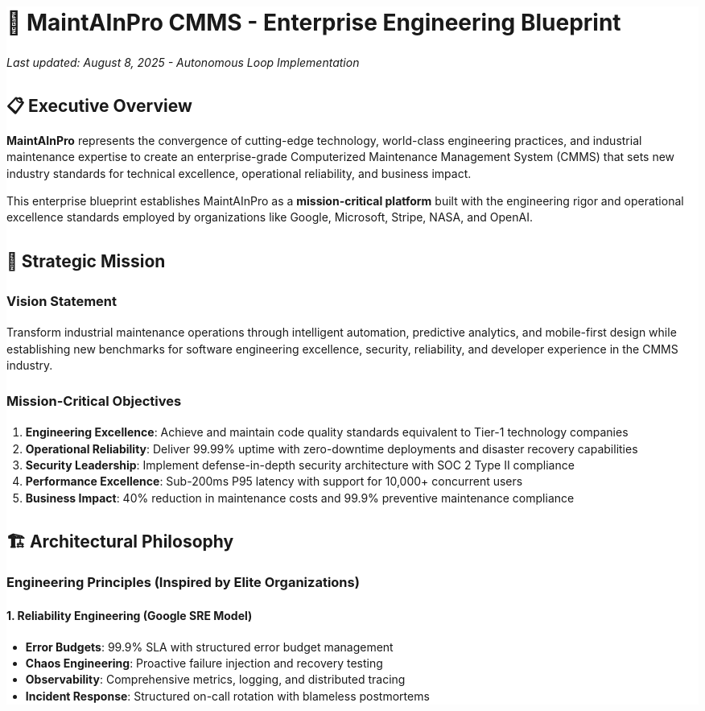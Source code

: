 # 🏢 MaintAInPro CMMS - Enterprise Engineering Blueprint

_Last updated: August 8, 2025 - Autonomous Loop Implementation_

## 📋 Executive Overview

**MaintAInPro** represents the convergence of cutting-edge technology,
world-class engineering practices, and industrial maintenance expertise to
create an enterprise-grade Computerized Maintenance Management System (CMMS)
that sets new industry standards for technical excellence, operational
reliability, and business impact.

This enterprise blueprint establishes MaintAInPro as a **mission-critical
platform** built with the engineering rigor and operational excellence standards
employed by organizations like Google, Microsoft, Stripe, NASA, and OpenAI.

## 🎯 Strategic Mission

### Vision Statement

Transform industrial maintenance operations through intelligent automation,
predictive analytics, and mobile-first design while establishing new benchmarks
for software engineering excellence, security, reliability, and developer
experience in the CMMS industry.

### Mission-Critical Objectives

1. **Engineering Excellence**: Achieve and maintain code quality standards
   equivalent to Tier-1 technology companies
2. **Operational Reliability**: Deliver 99.99% uptime with zero-downtime
   deployments and disaster recovery capabilities
3. **Security Leadership**: Implement defense-in-depth security architecture
   with SOC 2 Type II compliance
4. **Performance Excellence**: Sub-200ms P95 latency with support for 10,000+
   concurrent users
5. **Business Impact**: 40% reduction in maintenance costs and 99.9% preventive
   maintenance compliance

## 🏗️ Architectural Philosophy

### Engineering Principles (Inspired by Elite Organizations)

#### 1. **Reliability Engineering (Google SRE Model)**

- **Error Budgets**: 99.9% SLA with structured error budget management
- **Chaos Engineering**: Proactive failure injection and recovery testing
- **Observability**: Comprehensive metrics, logging, and distributed tracing
- **Incident Response**: Structured on-call rotation with blameless postmortems
